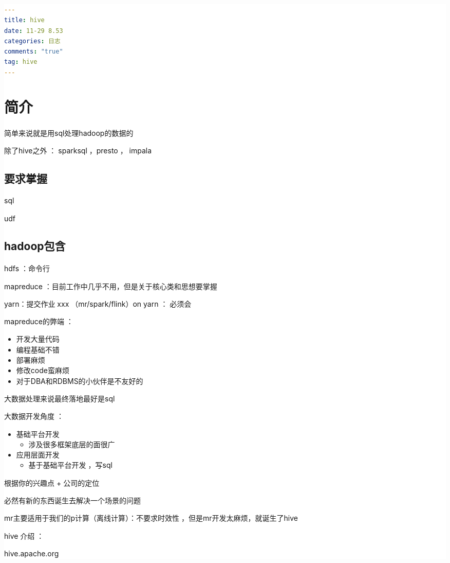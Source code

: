 ```yaml
---
title: hive
date: 11-29 8.53 
categories: 日志
comments: "true"
tag: hive
---
```

# 简介

简单来说就是用sql处理hadoop的数据的

除了hive之外 ： sparksql ，presto ， impala

## 要求掌握

sql

udf

## hadoop包含

hdfs ：命令行

mapreduce ：目前工作中几乎不用，但是关于核心类和思想要掌握

yarn：提交作业 xxx （mr/spark/flink）on yarn ： 必须会

mapreduce的弊端 ：

* 开发大量代码
* 编程基础不错
* 部署麻烦
* 修改code蛮麻烦
* 对于DBA和RDBMS的小伙伴是不友好的

大数据处理来说最终落地最好是sql

大数据开发角度 ：

* 基础平台开发
  * 涉及很多框架底层的面很广
* 应用层面开发
  * 基于基础平台开发 ，写sql

根据你的兴趣点 + 公司的定位

必然有新的东西诞生去解决一个场景的问题

mr主要适用于我们的p计算（离线计算）：不要求时效性 ，但是mr开发太麻烦，就诞生了hive

hive 介绍 ：

hive.apache.org
